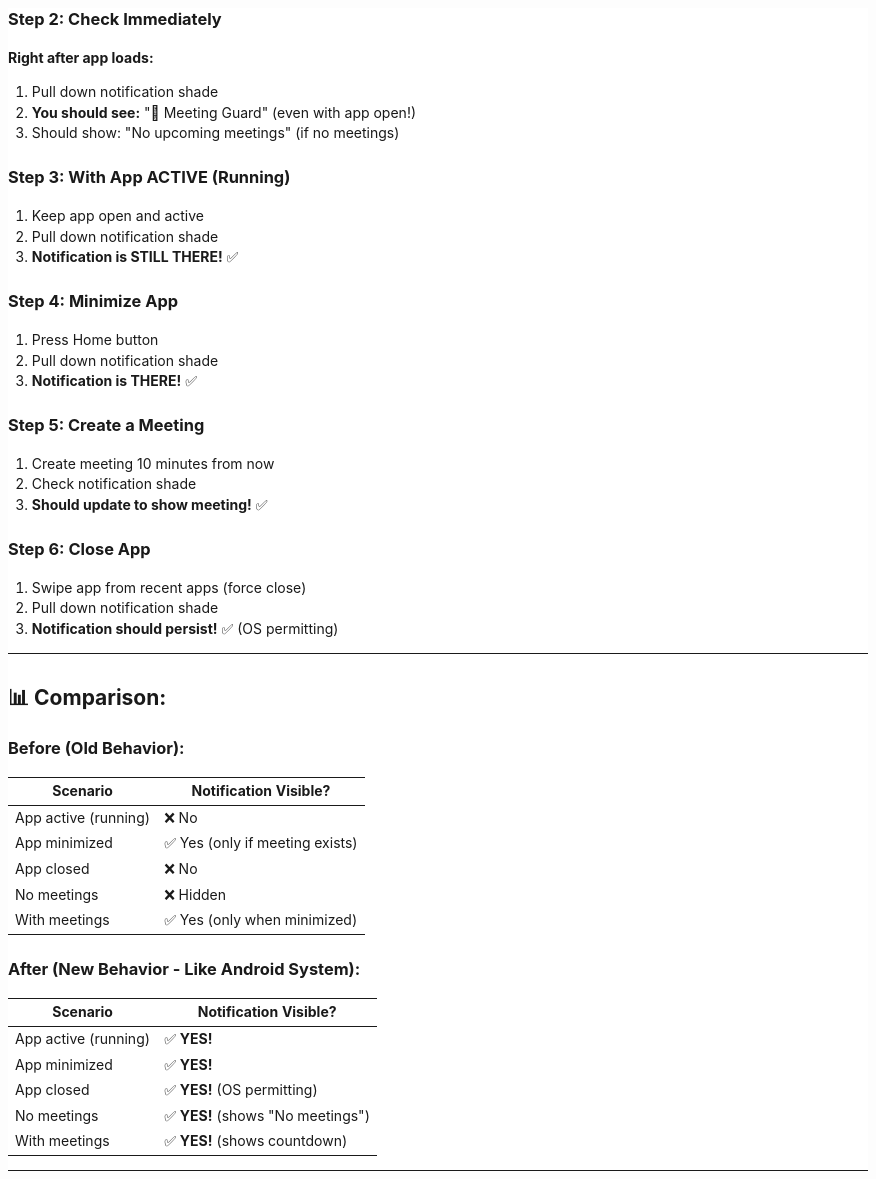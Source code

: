 ### **Step 2: Check Immediately**

**Right after app loads:**
1. Pull down notification shade
2. **You should see:** "🔔 Meeting Guard" (even with app open!)
3. Should show: "No upcoming meetings" (if no meetings)

### **Step 3: With App ACTIVE (Running)**

1. Keep app open and active
2. Pull down notification shade
3. **Notification is STILL THERE!** ✅

### **Step 4: Minimize App**

1. Press Home button
2. Pull down notification shade
3. **Notification is THERE!** ✅

### **Step 5: Create a Meeting**

1. Create meeting 10 minutes from now
2. Check notification shade
3. **Should update to show meeting!** ✅

### **Step 6: Close App**

1. Swipe app from recent apps (force close)
2. Pull down notification shade
3. **Notification should persist!** ✅ (OS permitting)

---

## 📊 **Comparison:**

### **Before (Old Behavior):**

| Scenario | Notification Visible? |
|----------|----------------------|
| App active (running) | ❌ No |
| App minimized | ✅ Yes (only if meeting exists) |
| App closed | ❌ No |
| No meetings | ❌ Hidden |
| With meetings | ✅ Yes (only when minimized) |

### **After (New Behavior - Like Android System):**

| Scenario | Notification Visible? |
|----------|----------------------|
| App active (running) | ✅ **YES!** |
| App minimized | ✅ **YES!** |
| App closed | ✅ **YES!** (OS permitting) |
| No meetings | ✅ **YES!** (shows "No meetings") |
| With meetings | ✅ **YES!** (shows countdown) |

---